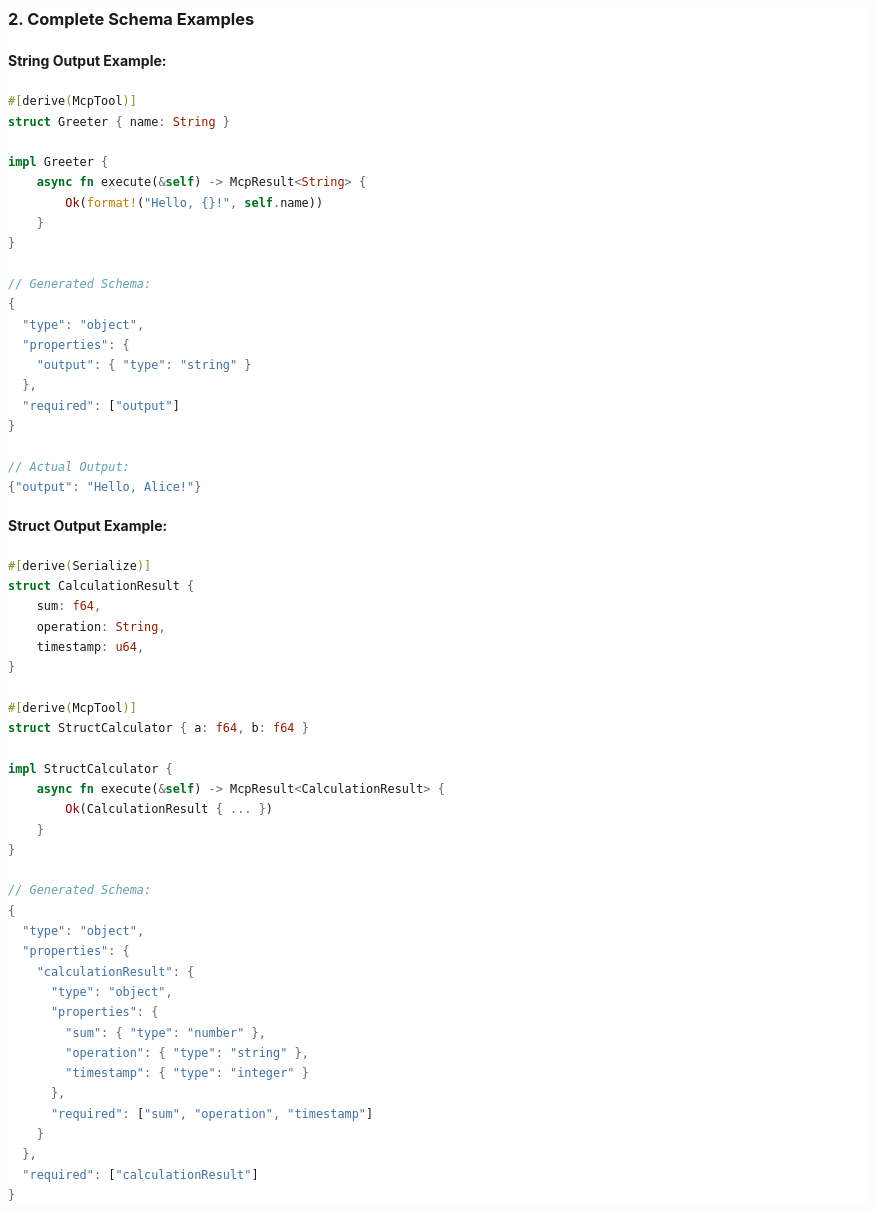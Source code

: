 ```rust
```

### 2. Complete Schema Examples

#### String Output Example:
```rust
#[derive(McpTool)]
struct Greeter { name: String }

impl Greeter {
    async fn execute(&self) -> McpResult<String> {
        Ok(format!("Hello, {}!", self.name))
    }
}

// Generated Schema:
{
  "type": "object",
  "properties": {
    "output": { "type": "string" }
  },
  "required": ["output"]
}

// Actual Output:
{"output": "Hello, Alice!"}
```

#### Struct Output Example:
```rust
#[derive(Serialize)]
struct CalculationResult {
    sum: f64,
    operation: String,
    timestamp: u64,
}

#[derive(McpTool)]
struct StructCalculator { a: f64, b: f64 }

impl StructCalculator {
    async fn execute(&self) -> McpResult<CalculationResult> {
        Ok(CalculationResult { ... })
    }
}

// Generated Schema:
{
  "type": "object",
  "properties": {
    "calculationResult": {
      "type": "object",
      "properties": {
        "sum": { "type": "number" },
        "operation": { "type": "string" },
        "timestamp": { "type": "integer" }
      },
      "required": ["sum", "operation", "timestamp"]
    }
  },
  "required": ["calculationResult"]
}

```